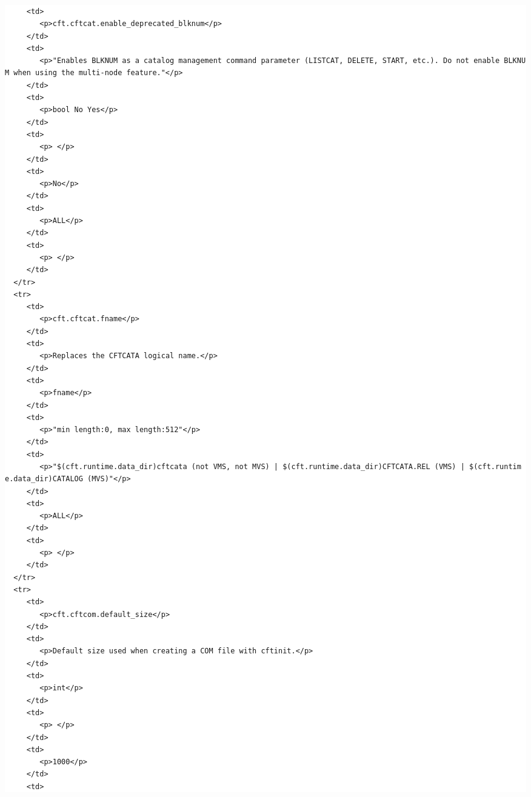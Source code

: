          <td>
            <p>cft.cftcat.enable_deprecated_blknum</p>
         </td>
         <td>
            <p>"Enables BLKNUM as a catalog management command parameter (LISTCAT, DELETE, START, etc.). Do not enable BLKNUM when using the multi-node feature."</p>
         </td>
         <td>
            <p>bool No Yes</p>
         </td>
         <td>
            <p> </p>
         </td>
         <td>
            <p>No</p>
         </td>
         <td>
            <p>ALL</p>
         </td>
         <td>
            <p> </p>
         </td>
      </tr>
      <tr>
         <td>
            <p>cft.cftcat.fname</p>
         </td>
         <td>
            <p>Replaces the CFTCATA logical name.</p>
         </td>
         <td>
            <p>fname</p>
         </td>
         <td>
            <p>"min length:0, max length:512"</p>
         </td>
         <td>
            <p>"$(cft.runtime.data_dir)cftcata (not VMS, not MVS) | $(cft.runtime.data_dir)CFTCATA.REL (VMS) | $(cft.runtime.data_dir)CATALOG (MVS)"</p>
         </td>
         <td>
            <p>ALL</p>
         </td>
         <td>
            <p> </p>
         </td>
      </tr>
      <tr>
         <td>
            <p>cft.cftcom.default_size</p>
         </td>
         <td>
            <p>Default size used when creating a COM file with cftinit.</p>
         </td>
         <td>
            <p>int</p>
         </td>
         <td>
            <p> </p>
         </td>
         <td>
            <p>1000</p>
         </td>
         <td>